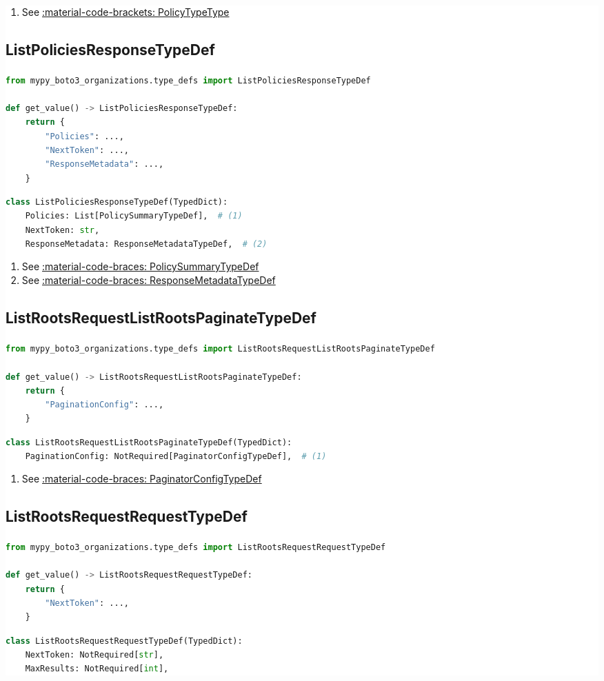 1. See [:material-code-brackets: PolicyTypeType](./literals.md#policytypetype) 
## ListPoliciesResponseTypeDef

```python title="Usage Example"
from mypy_boto3_organizations.type_defs import ListPoliciesResponseTypeDef

def get_value() -> ListPoliciesResponseTypeDef:
    return {
        "Policies": ...,
        "NextToken": ...,
        "ResponseMetadata": ...,
    }
```

```python title="Definition"
class ListPoliciesResponseTypeDef(TypedDict):
    Policies: List[PolicySummaryTypeDef],  # (1)
    NextToken: str,
    ResponseMetadata: ResponseMetadataTypeDef,  # (2)
```

1. See [:material-code-braces: PolicySummaryTypeDef](./type_defs.md#policysummarytypedef) 
2. See [:material-code-braces: ResponseMetadataTypeDef](./type_defs.md#responsemetadatatypedef) 
## ListRootsRequestListRootsPaginateTypeDef

```python title="Usage Example"
from mypy_boto3_organizations.type_defs import ListRootsRequestListRootsPaginateTypeDef

def get_value() -> ListRootsRequestListRootsPaginateTypeDef:
    return {
        "PaginationConfig": ...,
    }
```

```python title="Definition"
class ListRootsRequestListRootsPaginateTypeDef(TypedDict):
    PaginationConfig: NotRequired[PaginatorConfigTypeDef],  # (1)
```

1. See [:material-code-braces: PaginatorConfigTypeDef](./type_defs.md#paginatorconfigtypedef) 
## ListRootsRequestRequestTypeDef

```python title="Usage Example"
from mypy_boto3_organizations.type_defs import ListRootsRequestRequestTypeDef

def get_value() -> ListRootsRequestRequestTypeDef:
    return {
        "NextToken": ...,
    }
```

```python title="Definition"
class ListRootsRequestRequestTypeDef(TypedDict):
    NextToken: NotRequired[str],
    MaxResults: NotRequired[int],
```
